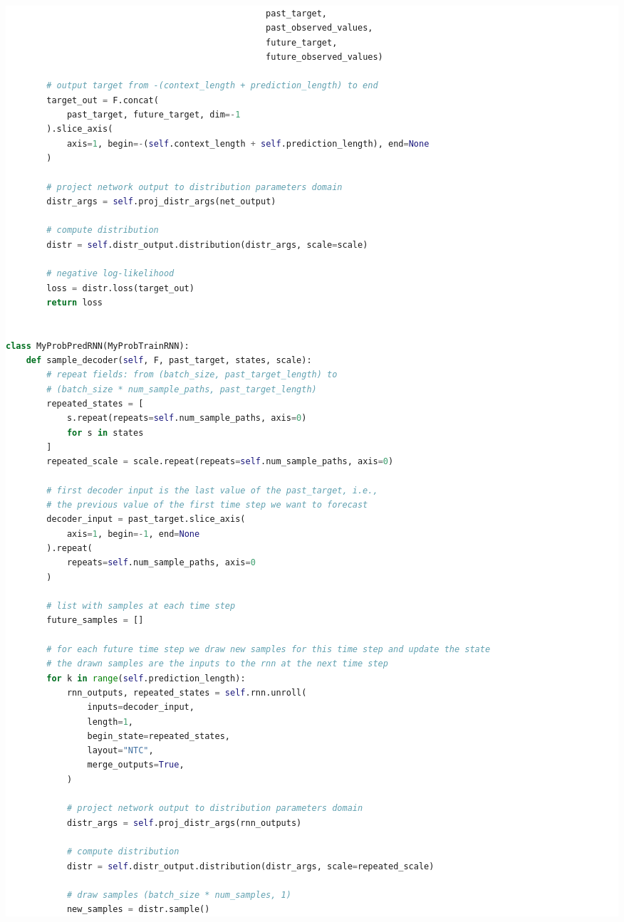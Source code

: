 ```python
                                                   past_target,
                                                   past_observed_values,
                                                   future_target,
                                                   future_observed_values)

        # output target from -(context_length + prediction_length) to end
        target_out = F.concat(
            past_target, future_target, dim=-1
        ).slice_axis(
            axis=1, begin=-(self.context_length + self.prediction_length), end=None
        )

        # project network output to distribution parameters domain
        distr_args = self.proj_distr_args(net_output)

        # compute distribution
        distr = self.distr_output.distribution(distr_args, scale=scale)

        # negative log-likelihood
        loss = distr.loss(target_out)
        return loss


class MyProbPredRNN(MyProbTrainRNN):
    def sample_decoder(self, F, past_target, states, scale):
        # repeat fields: from (batch_size, past_target_length) to
        # (batch_size * num_sample_paths, past_target_length)
        repeated_states = [
            s.repeat(repeats=self.num_sample_paths, axis=0)
            for s in states
        ]
        repeated_scale = scale.repeat(repeats=self.num_sample_paths, axis=0)

        # first decoder input is the last value of the past_target, i.e.,
        # the previous value of the first time step we want to forecast
        decoder_input = past_target.slice_axis(
            axis=1, begin=-1, end=None
        ).repeat(
            repeats=self.num_sample_paths, axis=0
        )

        # list with samples at each time step
        future_samples = []

        # for each future time step we draw new samples for this time step and update the state
        # the drawn samples are the inputs to the rnn at the next time step
        for k in range(self.prediction_length):
            rnn_outputs, repeated_states = self.rnn.unroll(
                inputs=decoder_input,
                length=1,
                begin_state=repeated_states,
                layout="NTC",
                merge_outputs=True,
            )

            # project network output to distribution parameters domain
            distr_args = self.proj_distr_args(rnn_outputs)

            # compute distribution
            distr = self.distr_output.distribution(distr_args, scale=repeated_scale)

            # draw samples (batch_size * num_samples, 1)
            new_samples = distr.sample()
```